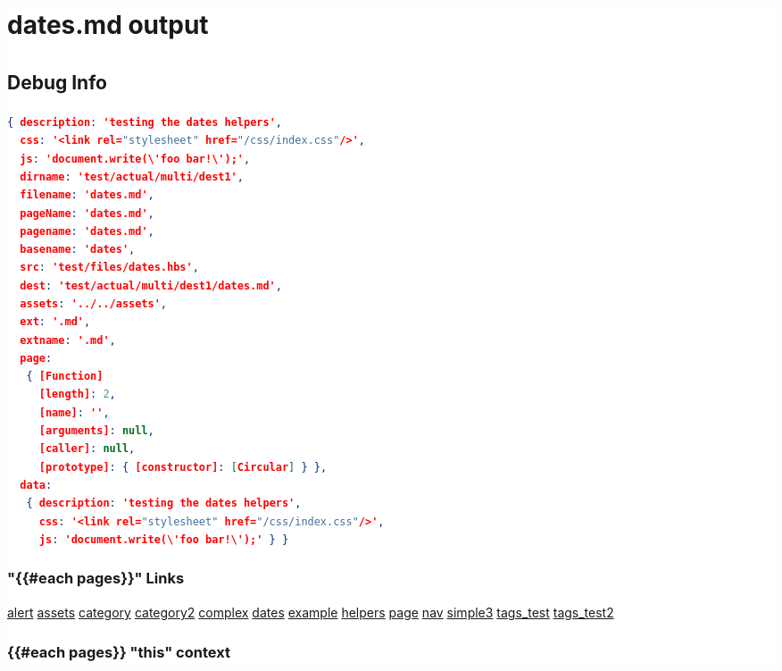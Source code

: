 # dates.md output

## Debug Info

``` json
{ description: 'testing the dates helpers',
  css: '<link rel="stylesheet" href="/css/index.css"/>',
  js: 'document.write(\'foo bar!\');',
  dirname: 'test/actual/multi/dest1',
  filename: 'dates.md',
  pageName: 'dates.md',
  pagename: 'dates.md',
  basename: 'dates',
  src: 'test/files/dates.hbs',
  dest: 'test/actual/multi/dest1/dates.md',
  assets: '../../assets',
  ext: '.md',
  extname: '.md',
  page: 
   { [Function]
     [length]: 2,
     [name]: '',
     [arguments]: null,
     [caller]: null,
     [prototype]: { [constructor]: [Circular] } },
  data: 
   { description: 'testing the dates helpers',
     css: '<link rel="stylesheet" href="/css/index.css"/>',
     js: 'document.write(\'foo bar!\');' } }
```

### "{{#each pages}}" Links
[alert](alert.md)
[assets](assets.md)
[category](category.md)
[category2](category2.md)
[complex](complex.md)
[dates](dates.md)
[example](example.md)
[helpers](helpers.md)
[page](page.md)
[nav](nav.md)
[simple3](simple3.md)
[tags_test](tags_test.md)
[tags_test2](tags_test2.md)



### {{#each pages}} "this" context
